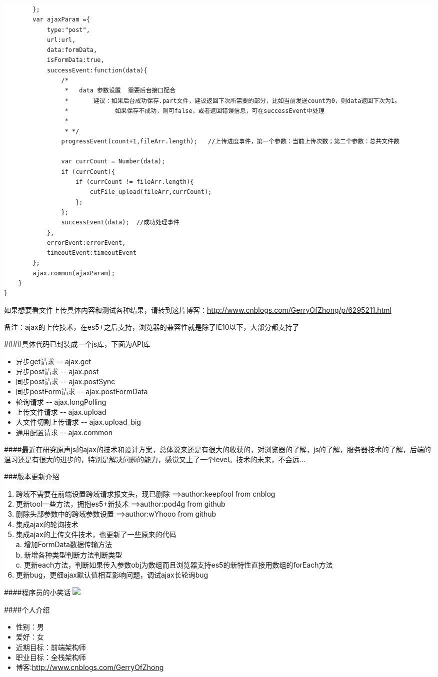             };
            var ajaxParam ={
                type:"post",
                url:url,
                data:formData,
                isFormData:true,
                successEvent:function(data){
                    /*
                     *   data 参数设置  需要后台接口配合
                     *       建议：如果后台成功保存.part文件，建议返回下次所需要的部分，比如当前发送count为0，则data返回下次为1。
                     *             如果保存不成功，则可false，或者返回错误信息，可在successEvent中处理
                     *
                     * */
                    progressEvent(count+1,fileArr.length);   //上传进度事件，第一个参数：当前上传次数；第二个参数：总共文件数

                    var currCount = Number(data);
                    if (currCount){
                        if (currCount != fileArr.length){
                            cutFile_upload(fileArr,currCount);
                        };
                    };
                    successEvent(data);  //成功处理事件
                },
                errorEvent:errorEvent,
                timeoutEvent:timeoutEvent
            };
            ajax.common(ajaxParam);
        }
    }

如果想要看文件上传具体内容和测试各种结果，请转到这片博客：http://www.cnblogs.com/GerryOfZhong/p/6295211.html

备注：ajax的上传技术，在es5+之后支持，浏览器的兼容性就是除了IE10以下，大部分都支持了       

####具体代码已封装成一个js库，下面为API库
  * 异步get请求          --  ajax.get
  * 异步post请求         --  ajax.post
  * 同步post请求         --  ajax.postSync
  * 同步postForm请求     --  ajax.postFormData
  * 轮询请求             --  ajax.longPolling
  * 上传文件请求         --  ajax.upload
  * 大文件切割上传请求   --  ajax.upload_big
  * 通用配置请求         --  ajax.common

####最近在研究原声js的ajax的技术和设计方案，总体说来还是有很大的收获的，对浏览器的了解，js的了解，服务器技术的了解，后端的温习还是有很大的进步的，特别是解决问题的能力，感觉又上了一个level。技术的未来，不会远...

###版本更新介绍
  1. 跨域不需要在前端设置跨域请求报文头，现已删除   ==>author:keepfool from cnblog
  2. 更新tool一些方法，拥抱es5+新技术				==>author:pod4g from github  
  3. 删除头部参数中的跨域参数设置					==>author:wYhooo from github
  4. 集成ajax的轮询技术            
  5. 集成ajax的上传文件技术，也更新了一些原来的代码     
        a. 增加FormData数据传输方法         
        b. 新增各种类型判断方法判断类型       
        c. 更新each方法，判断如果传入参数obj为数组而且浏览器支持es5的新特性直接用数组的forEach方法     
  5. 更新bug，更细ajax默认值相互影响问题，调试ajax长轮询bug         
        
####程序员的小笑话
![](http://images2015.cnblogs.com/blog/801930/201612/801930-20161210143609882-1515246004.gif)       
  
####个人介绍
  * 性别：男
  * 爱好：女
  * 近期目标：前端架构师
  * 职业目标：全栈架构师
  * 博客:http://www.cnblogs.com/GerryOfZhong
